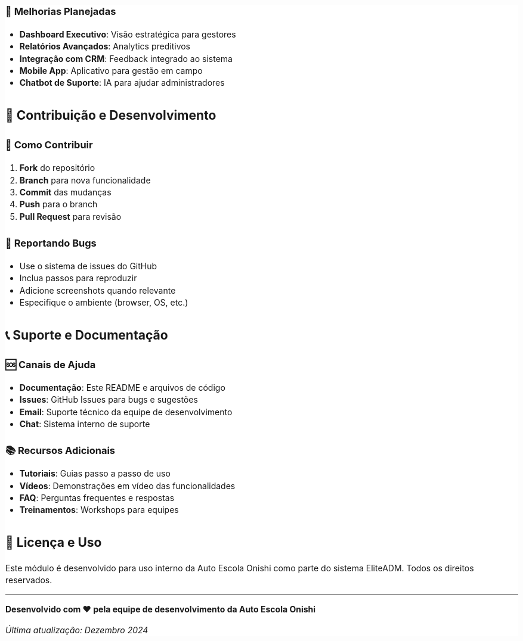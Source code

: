 ### 🎯 **Melhorias Planejadas**
- **Dashboard Executivo**: Visão estratégica para gestores
- **Relatórios Avançados**: Analytics preditivos
- **Integração com CRM**: Feedback integrado ao sistema
- **Mobile App**: Aplicativo para gestão em campo
- **Chatbot de Suporte**: IA para ajudar administradores

## 🤝 Contribuição e Desenvolvimento

### 📝 **Como Contribuir**
1. **Fork** do repositório
2. **Branch** para nova funcionalidade
3. **Commit** das mudanças
4. **Push** para o branch
5. **Pull Request** para revisão

### 🐛 **Reportando Bugs**
- Use o sistema de issues do GitHub
- Inclua passos para reproduzir
- Adicione screenshots quando relevante
- Especifique o ambiente (browser, OS, etc.)

## 📞 Suporte e Documentação

### 🆘 **Canais de Ajuda**
- **Documentação**: Este README e arquivos de código
- **Issues**: GitHub Issues para bugs e sugestões
- **Email**: Suporte técnico da equipe de desenvolvimento
- **Chat**: Sistema interno de suporte

### 📚 **Recursos Adicionais**
- **Tutoriais**: Guias passo a passo de uso
- **Vídeos**: Demonstrações em vídeo das funcionalidades
- **FAQ**: Perguntas frequentes e respostas
- **Treinamentos**: Workshops para equipes

## 📄 Licença e Uso

Este módulo é desenvolvido para uso interno da Auto Escola Onishi como parte do sistema EliteADM. Todos os direitos reservados.

---

**Desenvolvido com ❤️ pela equipe de desenvolvimento da Auto Escola Onishi**

*Última atualização: Dezembro 2024*
